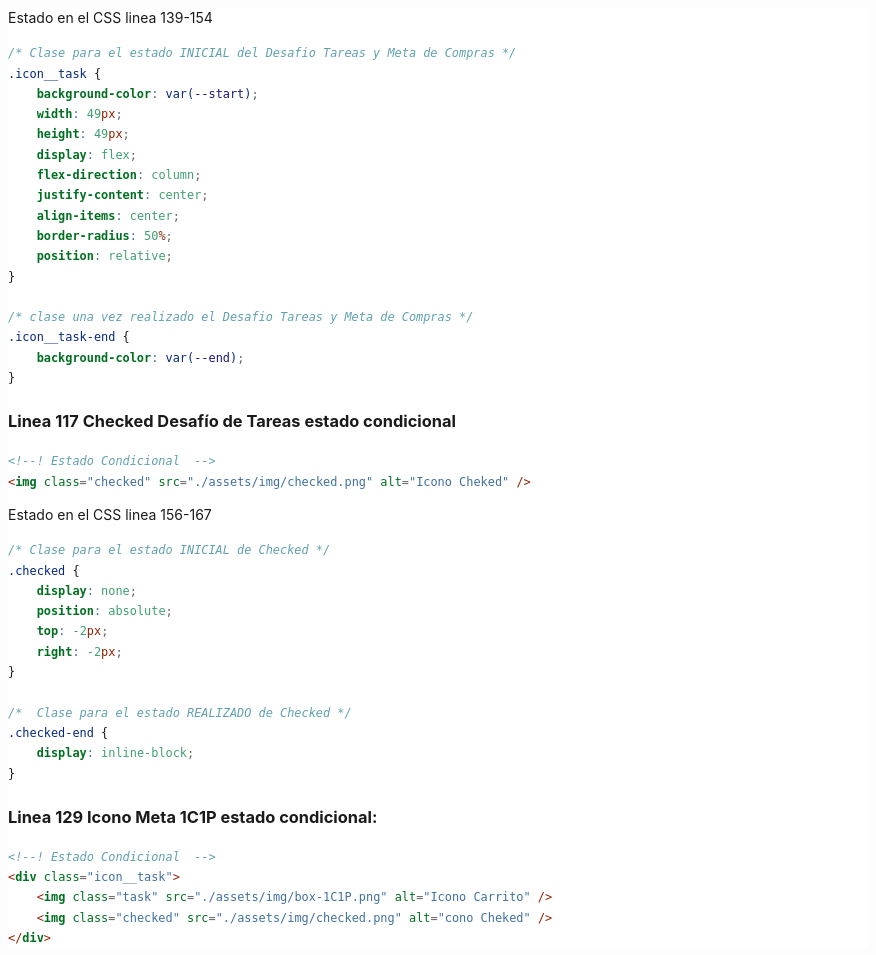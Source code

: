 Estado en el CSS linea 139-154

```css
/* Clase para el estado INICIAL del Desafio Tareas y Meta de Compras */
.icon__task {
	background-color: var(--start);
	width: 49px;
	height: 49px;
	display: flex;
	flex-direction: column;
	justify-content: center;
	align-items: center;
	border-radius: 50%;
	position: relative;
}

/* clase una vez realizado el Desafio Tareas y Meta de Compras */
.icon__task-end {
	background-color: var(--end);
}
```

### Linea 117 Checked Desafío de Tareas estado condicional

```html
<!--! Estado Condicional  -->
<img class="checked" src="./assets/img/checked.png" alt="Icono Cheked" />
```

Estado en el CSS linea 156-167

```css
/* Clase para el estado INICIAL de Checked */
.checked {
	display: none;
	position: absolute;
	top: -2px;
	right: -2px;
}

/*  Clase para el estado REALIZADO de Checked */
.checked-end {
	display: inline-block;
}
```

### Linea 129 Icono Meta 1C1P estado condicional:

```html
<!--! Estado Condicional  -->
<div class="icon__task">
	<img class="task" src="./assets/img/box-1C1P.png" alt="Icono Carrito" />
	<img class="checked" src="./assets/img/checked.png" alt="cono Cheked" />
</div>
```
